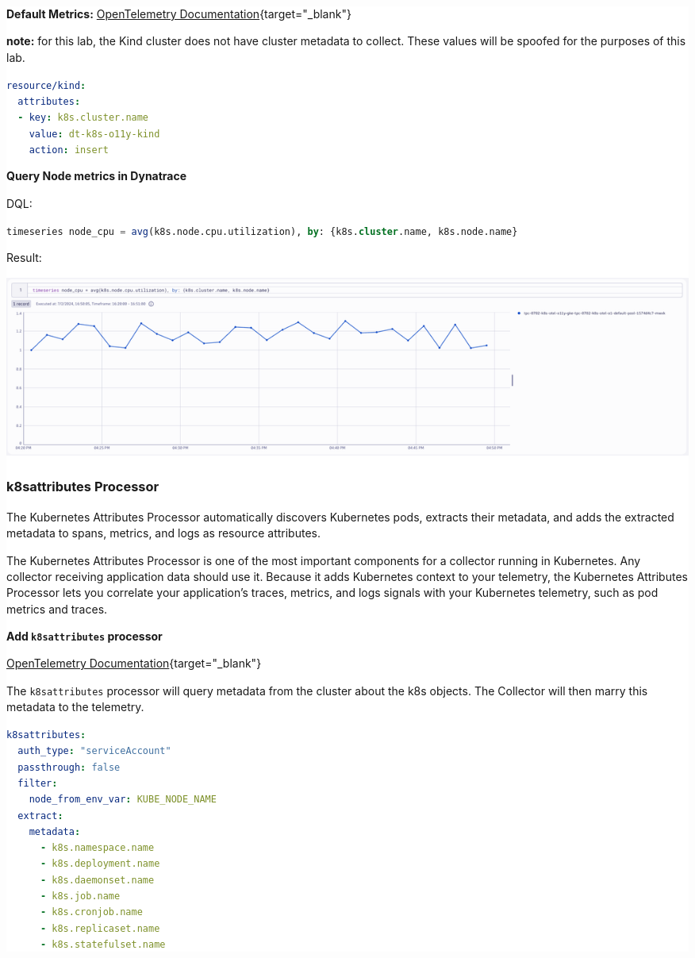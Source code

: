 **Default Metrics:** [OpenTelemetry Documentation](https://github.com/open-telemetry/opentelemetry-collector-contrib/blob/main/receiver/kubeletstatsreceiver/documentation.md){target="_blank"}

**note:** for this lab, the Kind cluster does not have cluster metadata to collect.  These values will be spoofed for the purposes of this lab.

```yaml
resource/kind:
  attributes:
  - key: k8s.cluster.name
    value: dt-k8s-o11y-kind
    action: insert
```

**Query Node metrics in Dynatrace**

DQL:
```sql
timeseries node_cpu = avg(k8s.node.cpu.utilization), by: {k8s.cluster.name, k8s.node.name}
```
Result:

![dql_kubeletstats_node_cpu](./img/metrics-dql_kubeletstats_node_cpu.png)

### k8sattributes Processor

The Kubernetes Attributes Processor automatically discovers Kubernetes pods, extracts their metadata, and adds the extracted metadata to spans, metrics, and logs as resource attributes.

The Kubernetes Attributes Processor is one of the most important components for a collector running in Kubernetes. Any collector receiving application data should use it. Because it adds Kubernetes context to your telemetry, the Kubernetes Attributes Processor lets you correlate your application’s traces, metrics, and logs signals with your Kubernetes telemetry, such as pod metrics and traces.

**Add `k8sattributes` processor**

[OpenTelemetry Documentation](https://opentelemetry.io/docs/kubernetes/collector/components/#kubernetes-attributes-processor){target="_blank"}

The `k8sattributes` processor will query metadata from the cluster about the k8s objects.  The Collector will then marry this metadata to the telemetry.

```yaml
k8sattributes:
  auth_type: "serviceAccount"
  passthrough: false
  filter:
    node_from_env_var: KUBE_NODE_NAME
  extract:
    metadata:
      - k8s.namespace.name
      - k8s.deployment.name
      - k8s.daemonset.name
      - k8s.job.name
      - k8s.cronjob.name
      - k8s.replicaset.name
      - k8s.statefulset.name
```
